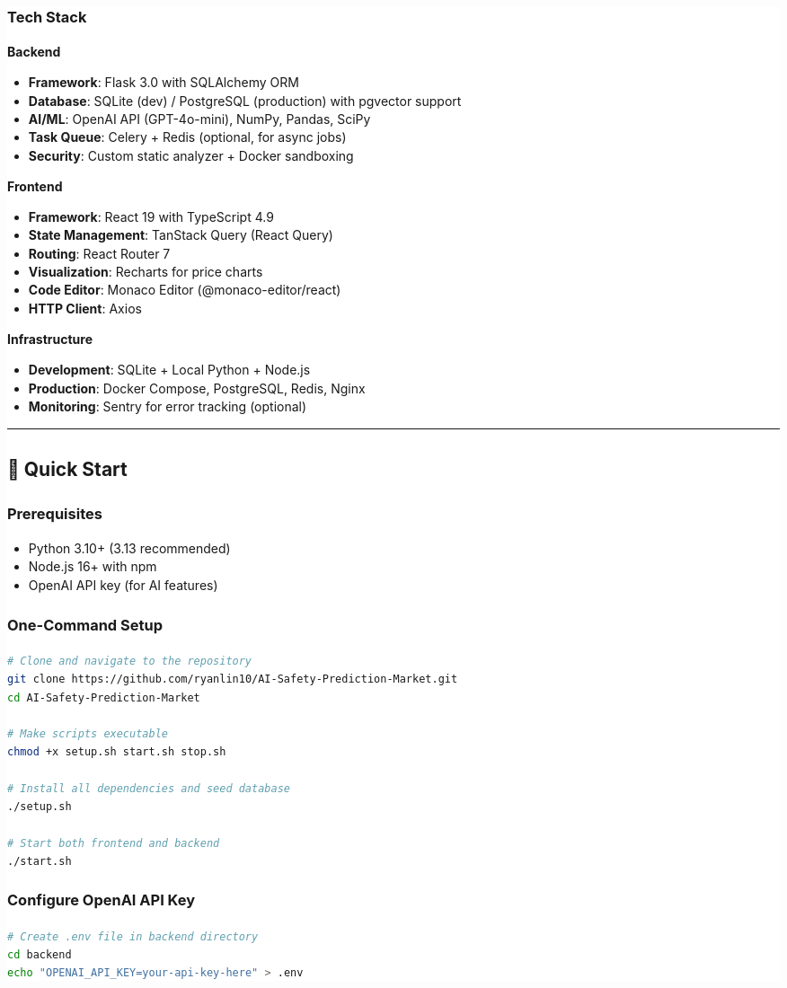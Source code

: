 ### Tech Stack

**Backend**
- **Framework**: Flask 3.0 with SQLAlchemy ORM
- **Database**: SQLite (dev) / PostgreSQL (production) with pgvector support
- **AI/ML**: OpenAI API (GPT-4o-mini), NumPy, Pandas, SciPy
- **Task Queue**: Celery + Redis (optional, for async jobs)
- **Security**: Custom static analyzer + Docker sandboxing

**Frontend**
- **Framework**: React 19 with TypeScript 4.9
- **State Management**: TanStack Query (React Query)
- **Routing**: React Router 7
- **Visualization**: Recharts for price charts
- **Code Editor**: Monaco Editor (@monaco-editor/react)
- **HTTP Client**: Axios

**Infrastructure**
- **Development**: SQLite + Local Python + Node.js
- **Production**: Docker Compose, PostgreSQL, Redis, Nginx
- **Monitoring**: Sentry for error tracking (optional)

---

## 🚀 Quick Start

### Prerequisites
- Python 3.10+ (3.13 recommended)
- Node.js 16+ with npm
- OpenAI API key (for AI features)

### One-Command Setup

```bash
# Clone and navigate to the repository
git clone https://github.com/ryanlin10/AI-Safety-Prediction-Market.git
cd AI-Safety-Prediction-Market

# Make scripts executable
chmod +x setup.sh start.sh stop.sh

# Install all dependencies and seed database
./setup.sh

# Start both frontend and backend
./start.sh
```

### Configure OpenAI API Key

```bash
# Create .env file in backend directory
cd backend
echo "OPENAI_API_KEY=your-api-key-here" > .env
```
